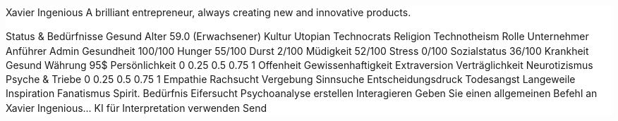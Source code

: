 Xavier Ingenious
A brilliant entrepreneur, always creating new and innovative products.

Status & Bedürfnisse
Gesund
Alter
59.0 (Erwachsener)
Kultur
Utopian Technocrats
Religion
Technotheism
Rolle
Unternehmer
Anführer
Admin
Gesundheit
100/100
Hunger
55/100
Durst
2/100
Müdigkeit
52/100
Stress
0/100
Sozialstatus
36/100
Krankheit
Gesund
Währung
95$
Persönlichkeit
0
0.25
0.5
0.75
1
Offenheit
Gewissenhaftigkeit
Extraversion
Verträglichkeit
Neurotizismus
Psyche & Triebe
0
0.25
0.5
0.75
1
Empathie
Rachsucht
Vergebung
Sinnsuche
Entscheidungsdruck
Todesangst
Langeweile
Inspiration
Fanatismus
Spirit. Bedürfnis
Eifersucht
Psychoanalyse erstellen
Interagieren
Geben Sie einen allgemeinen Befehl an Xavier Ingenious...
KI für Interpretation verwenden
Send